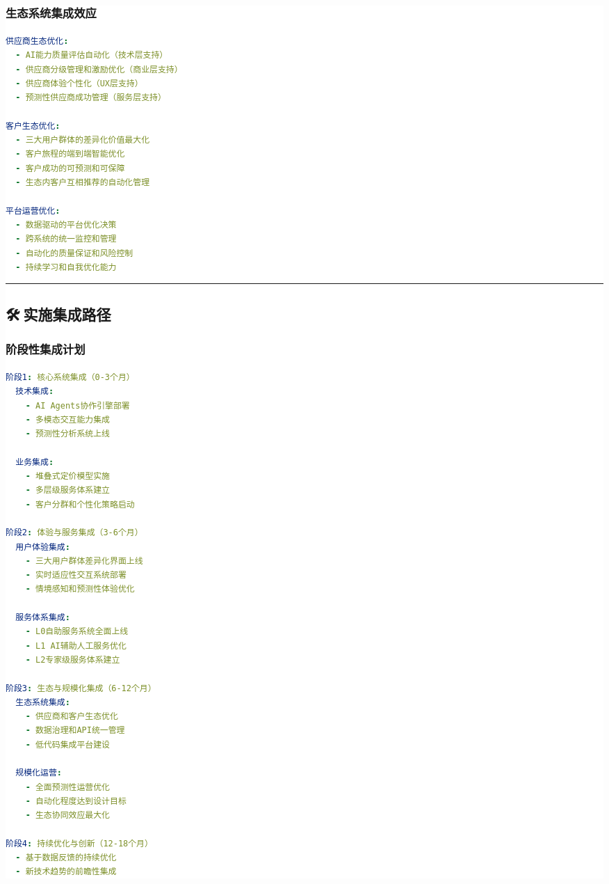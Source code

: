### 生态系统集成效应
```yaml
供应商生态优化:
  - AI能力质量评估自动化（技术层支持）
  - 供应商分级管理和激励优化（商业层支持）
  - 供应商体验个性化（UX层支持）
  - 预测性供应商成功管理（服务层支持）

客户生态优化:
  - 三大用户群体的差异化价值最大化
  - 客户旅程的端到端智能优化
  - 客户成功的可预测和可保障
  - 生态内客户互相推荐的自动化管理

平台运营优化:
  - 数据驱动的平台优化决策
  - 跨系统的统一监控和管理
  - 自动化的质量保证和风险控制
  - 持续学习和自我优化能力
```

---

## 🛠 实施集成路径

### 阶段性集成计划
```yaml
阶段1: 核心系统集成（0-3个月）
  技术集成:
    - AI Agents协作引擎部署
    - 多模态交互能力集成
    - 预测性分析系统上线
    
  业务集成:
    - 堆叠式定价模型实施
    - 多层级服务体系建立
    - 客户分群和个性化策略启动

阶段2: 体验与服务集成（3-6个月）
  用户体验集成:
    - 三大用户群体差异化界面上线
    - 实时适应性交互系统部署
    - 情境感知和预测性体验优化
    
  服务体系集成:
    - L0自助服务系统全面上线
    - L1 AI辅助人工服务优化
    - L2专家级服务体系建立

阶段3: 生态与规模化集成（6-12个月）
  生态系统集成:
    - 供应商和客户生态优化
    - 数据治理和API统一管理
    - 低代码集成平台建设
    
  规模化运营:
    - 全面预测性运营优化
    - 自动化程度达到设计目标
    - 生态协同效应最大化

阶段4: 持续优化与创新（12-18个月）
  - 基于数据反馈的持续优化
  - 新技术趋势的前瞻性集成  
```